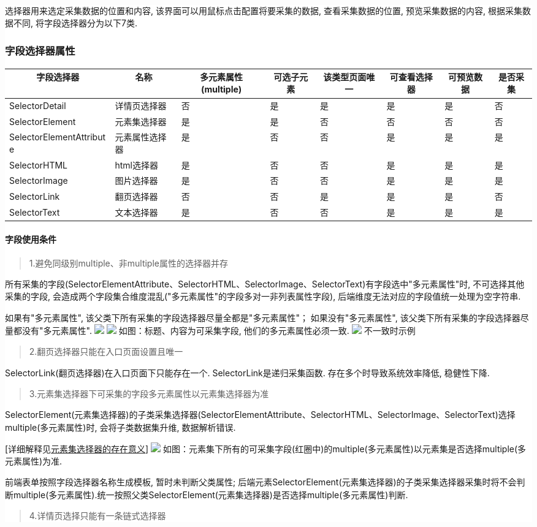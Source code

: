 
选择器用来选定采集数据的位置和内容, 该界面可以用鼠标点击配置将要采集的数据, 查看采集数据的位置, 预览采集数据的内容, 根据采集数据不同, 将字段选择器分为以下7类.
### 字段选择器属性

| 字段选择器 | 名称 | 多元素属性(multiple) | 可选子元素 | 该类型页面唯一 | 可查看选择器 | 可预览数据 | 是否采集 |
| ----- | ----- | ----- | ----- | ----- | ----- | ----- | ----- |
| SelectorDetail | 详情页选择器 | 否 | 是 | 是 | 是 | 是 | 否 |
| SelectorElement | 元素集选择器 | 是 | 是 | 否 | 否 | 否 | 否 |
| SelectorElementAttribute | 元素属性选择器 | 是 | 否 | 否 | 是 | 是 | 是 |
| SelectorHTML | html选择器 | 是 | 否 | 否 | 是 | 是 | 是 |
| SelectorImage | 图片选择器 | 是 | 否 | 否 | 是 | 是 | 是 |
| SelectorLink | 翻页选择器 | 否 | 否 | 是 | 是 | 是 | 否 |
| SelectorText | 文本选择器 | 是 | 否 | 否 | 是 | 是 | 是 |

#### 字段使用条件

> 1.避免同级别multiple、非multiple属性的选择器并存

所有采集的字段(SelectorElementAttribute、SelectorHTML、SelectorImage、SelectorText)有字段选中"多元素属性"时, 不可选择其他采集的字段, 会造成两个字段集合维度混乱("多元素属性"的字段多对一非列表属性字段), 后端维度无法对应的字段值统一处理为空字符串.

如果有"多元素属性", 该父类下所有采集的字段选择器尽量全都是"多元素属性"；
如果没有"多元素属性", 该父类下所有采集的字段选择器尽量都没有"多元素属性".
![](/server/static/images/47b3f912-b840-4062-bd6b-f0bfc14b43ab.png)
![](/server/static/images/1ae43476-59d4-40bd-a1ef-9705df3030a3.png)
如图：标题、内容为可采集字段, 他们的多元素属性必须一致.
![](/server/static/images/600acd3f-432d-4784-9f41-654aabe628df.png)
不一致时示例

> 2.翻页选择器只能在入口页面设置且唯一

SelectorLink(翻页选择器)在入口页面下只能存在一个.
SelectorLink是递归采集函数.
存在多个时导致系统效率降低, 稳健性下降.

> 3.元素集选择器下可采集的字段多元素属性以元素集选择器为准

SelectorElement(元素集选择器)的子类采集选择器(SelectorElementAttribute、SelectorHTML、SelectorImage、SelectorText)选择multiple(多元素属性)时, 会将子类数据集升维, 数据解析错误.

[详细解释见<a href="#元素集选择器的存在意义">元素集选择器的存在意义</a>]
![](/server/static/images/85d6f868-f03b-4c9e-b8c9-cd7ffc832029.png)
如图：元素集下所有的可采集字段(红圈中)的multiple(多元素属性)以元素集是否选择multiple(多元素属性)为准.

前端表单按照字段选择器名称生成模板, 暂时未判断父类属性; 后端元素SelectorElement(元素集选择器)的子类采集选择器采集时将不会判断multiple(多元素属性).统一按照父类SelectorElement(元素集选择器)是否选择multiple(多元素属性)判断.

> 4.详情页选择只能有一条链式选择器
